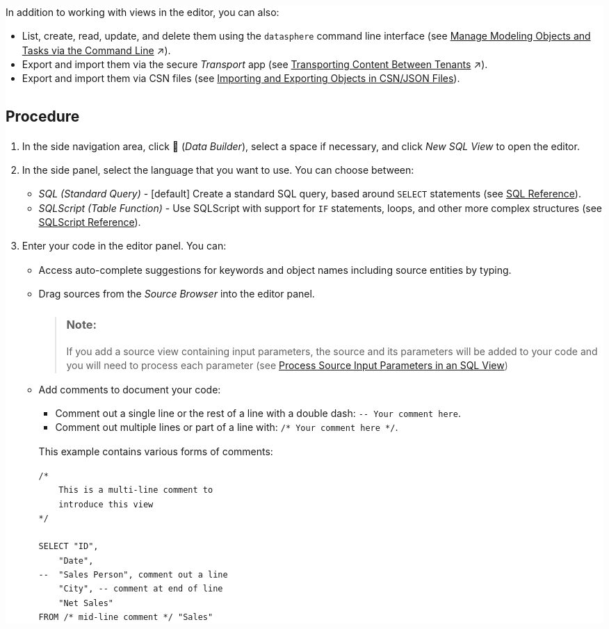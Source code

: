 In addition to working with views in the editor, you can also:

-   List, create, read, update, and delete them using the `datasphere` command line interface \(see [Manage Modeling Objects and Tasks via the Command Line](https://help.sap.com/viewer/9b8363ae47c347de9a027c0e5567a37a/DEV_CURRENT/en-US/6f5c65f209004751aa48f9682ee2ec45.html "Users with a modeler role can use the datasphere command line interface to list, create, update, and delete modeling objects.") :arrow_upper_right:\).
-   Export and import them via the secure *Transport* app \(see [Transporting Content Between Tenants](https://help.sap.com/viewer/9f36ca35bc6145e4acdef6b4d852d560/DEV_CURRENT/en-US/df12666cf98e41248ef2251c564b0166.html "Users with an administrator or space administrator role can use the Transport app to transfer content between tenants via a private cloud storage area.") :arrow_upper_right:\).
-   Export and import them via CSN files \(see [Importing and Exporting Objects in CSN/JSON Files](Creating-Finding-Sharing-Objects/importing-and-exporting-objects-in-csn-json-files-f8ff062.md)\).



## Procedure

1.  In the side navigation area, click <span class="FPA-icons-V3"></span> \(*Data Builder*\), select a space if necessary, and click *New SQL View* to open the editor.

2.  In the side panel, select the language that you want to use. You can choose between:

    -   *SQL \(Standard Query\)* - \[default\] Create a standard SQL query, based around `SELECT` statements \(see [SQL Reference](sql-reference-6a37cc5.md)\).
    -   *SQLScript \(Table Function\)* - Use SQLScript with support for `IF` statements, loops, and other more complex structures \(see [SQLScript Reference](sqlscript-reference-6c46c6a.md)\).

3.  Enter your code in the editor panel. You can:

    -   Access auto-complete suggestions for keywords and object names including source entities by typing.
    -   Drag sources from the *Source Browser* into the editor panel.

        > ### Note:  
        > If you add a source view containing input parameters, the source and its parameters will be added to your code and you will need to process each parameter \(see [Process Source Input Parameters in an SQL View](process-source-input-parameters-in-an-sql-view-58d8763.md)\)

    -   Add comments to document your code:

        -   Comment out a single line or the rest of a line with a double dash: `-- Your comment here`.
        -   Comment out multiple lines or part of a line with: `/* Your comment here */`.

        This example contains various forms of comments:

        ```
        /*  
            This is a multi-line comment to
            introduce this view 
        */
        
        SELECT "ID",
        	"Date",
        --	"Sales Person", comment out a line
        	"City", -- comment at end of line
        	"Net Sales"
        FROM /* mid-line comment */ "Sales"
        ```

